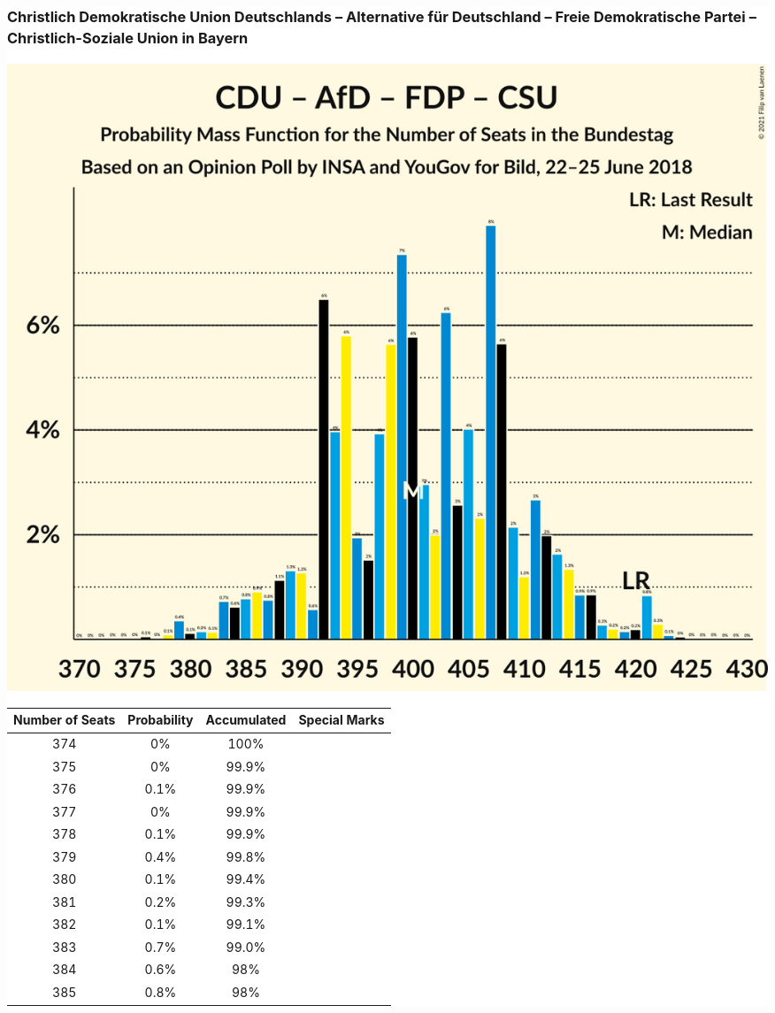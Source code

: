 ### Christlich Demokratische Union Deutschlands – Alternative für Deutschland – Freie Demokratische Partei – Christlich-Soziale Union in Bayern

![Graph with seats probability mass function not yet produced](2018-06-25-INSAandYouGov-coalitions-seats-pmf-cdu–afd–fdp–csu.png "Seats Probability Mass Function")

| Number of Seats | Probability | Accumulated | Special Marks |
|:---------------:|:-----------:|:-----------:|:-------------:|
| 374 | 0% | 100% |  |
| 375 | 0% | 99.9% |  |
| 376 | 0.1% | 99.9% |  |
| 377 | 0% | 99.9% |  |
| 378 | 0.1% | 99.9% |  |
| 379 | 0.4% | 99.8% |  |
| 380 | 0.1% | 99.4% |  |
| 381 | 0.2% | 99.3% |  |
| 382 | 0.1% | 99.1% |  |
| 383 | 0.7% | 99.0% |  |
| 384 | 0.6% | 98% |  |
| 385 | 0.8% | 98% |  |